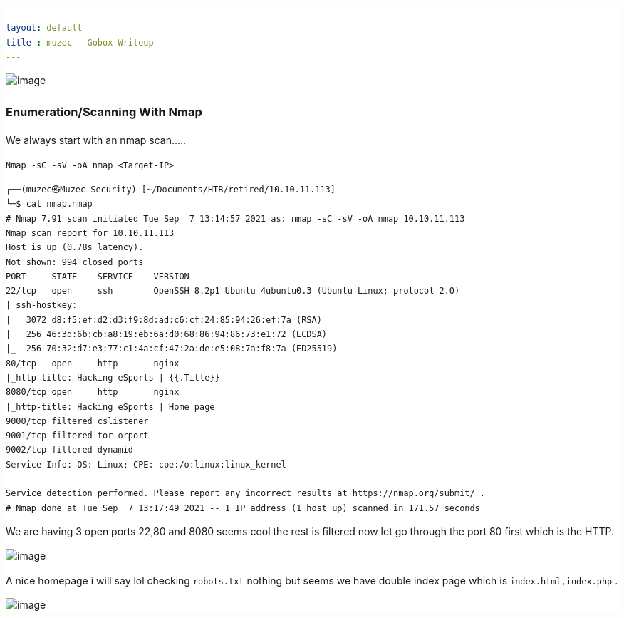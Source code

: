 ```yaml
---
layout: default
title : muzec - Gobox Writeup
---
```


![image](https://user-images.githubusercontent.com/69868171/132503943-1f39df8e-e4e9-4b15-be68-398725fc4db1.png)


### Enumeration/Scanning With Nmap

We always start with an nmap scan.....

```Nmap -sC -sV -oA nmap <Target-IP>```

```
┌──(muzec㉿Muzec-Security)-[~/Documents/HTB/retired/10.10.11.113]
└─$ cat nmap.nmap         
# Nmap 7.91 scan initiated Tue Sep  7 13:14:57 2021 as: nmap -sC -sV -oA nmap 10.10.11.113
Nmap scan report for 10.10.11.113
Host is up (0.78s latency).
Not shown: 994 closed ports
PORT     STATE    SERVICE    VERSION
22/tcp   open     ssh        OpenSSH 8.2p1 Ubuntu 4ubuntu0.3 (Ubuntu Linux; protocol 2.0)
| ssh-hostkey: 
|   3072 d8:f5:ef:d2:d3:f9:8d:ad:c6:cf:24:85:94:26:ef:7a (RSA)
|   256 46:3d:6b:cb:a8:19:eb:6a:d0:68:86:94:86:73:e1:72 (ECDSA)
|_  256 70:32:d7:e3:77:c1:4a:cf:47:2a:de:e5:08:7a:f8:7a (ED25519)
80/tcp   open     http       nginx
|_http-title: Hacking eSports | {{.Title}}
8080/tcp open     http       nginx
|_http-title: Hacking eSports | Home page
9000/tcp filtered cslistener
9001/tcp filtered tor-orport
9002/tcp filtered dynamid
Service Info: OS: Linux; CPE: cpe:/o:linux:linux_kernel

Service detection performed. Please report any incorrect results at https://nmap.org/submit/ .
# Nmap done at Tue Sep  7 13:17:49 2021 -- 1 IP address (1 host up) scanned in 171.57 seconds

```

We are having 3 open ports 22,80 and 8080 seems cool the rest is filtered now let go through the port 80 first which is the HTTP.

![image](https://user-images.githubusercontent.com/69868171/132505139-c8f11120-8ab1-42be-8c83-45956aa22bff.png)

A nice homepage i will say lol checking `robots.txt` nothing but seems we have double index page which is `index.html,index.php` .

![image](https://user-images.githubusercontent.com/69868171/132505444-71e48f00-36db-403a-a3b0-3ce2f0fd0d68.png)

```